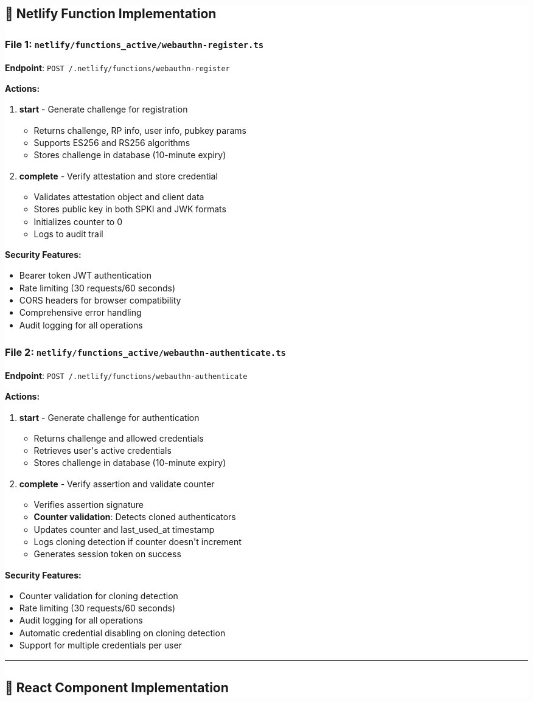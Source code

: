 
## 🔌 Netlify Function Implementation

### File 1: `netlify/functions_active/webauthn-register.ts`

**Endpoint**: `POST /.netlify/functions/webauthn-register`

**Actions:**
1. **start** - Generate challenge for registration
   - Returns challenge, RP info, user info, pubkey params
   - Supports ES256 and RS256 algorithms
   - Stores challenge in database (10-minute expiry)

2. **complete** - Verify attestation and store credential
   - Validates attestation object and client data
   - Stores public key in both SPKI and JWK formats
   - Initializes counter to 0
   - Logs to audit trail

**Security Features:**
- Bearer token JWT authentication
- Rate limiting (30 requests/60 seconds)
- CORS headers for browser compatibility
- Comprehensive error handling
- Audit logging for all operations

### File 2: `netlify/functions_active/webauthn-authenticate.ts`

**Endpoint**: `POST /.netlify/functions/webauthn-authenticate`

**Actions:**
1. **start** - Generate challenge for authentication
   - Returns challenge and allowed credentials
   - Retrieves user's active credentials
   - Stores challenge in database (10-minute expiry)

2. **complete** - Verify assertion and validate counter
   - Verifies assertion signature
   - **Counter validation**: Detects cloned authenticators
   - Updates counter and last_used_at timestamp
   - Logs cloning detection if counter doesn't increment
   - Generates session token on success

**Security Features:**
- Counter validation for cloning detection
- Rate limiting (30 requests/60 seconds)
- Audit logging for all operations
- Automatic credential disabling on cloning detection
- Support for multiple credentials per user

---

## 🎨 React Component Implementation

